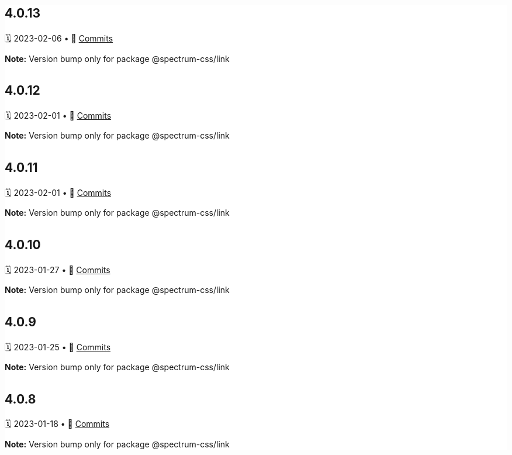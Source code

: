 <a name="4.0.13"></a>

## 4.0.13

🗓 2023-02-06 • 📝 [Commits](https://github.com/adobe/spectrum-css/compare/@spectrum-css/link@4.0.12...@spectrum-css/link@4.0.13)

**Note:** Version bump only for package @spectrum-css/link

<a name="4.0.12"></a>

## 4.0.12

🗓 2023-02-01 • 📝 [Commits](https://github.com/adobe/spectrum-css/compare/@spectrum-css/link@4.0.11...@spectrum-css/link@4.0.12)

**Note:** Version bump only for package @spectrum-css/link

<a name="4.0.11"></a>

## 4.0.11

🗓 2023-02-01 • 📝 [Commits](https://github.com/adobe/spectrum-css/compare/@spectrum-css/link@4.0.10...@spectrum-css/link@4.0.11)

**Note:** Version bump only for package @spectrum-css/link

<a name="4.0.10"></a>

## 4.0.10

🗓 2023-01-27 • 📝 [Commits](https://github.com/adobe/spectrum-css/compare/@spectrum-css/link@4.0.9...@spectrum-css/link@4.0.10)

**Note:** Version bump only for package @spectrum-css/link

<a name="4.0.9"></a>

## 4.0.9

🗓 2023-01-25 • 📝 [Commits](https://github.com/adobe/spectrum-css/compare/@spectrum-css/link@4.0.8...@spectrum-css/link@4.0.9)

**Note:** Version bump only for package @spectrum-css/link

<a name="4.0.8"></a>

## 4.0.8

🗓 2023-01-18 • 📝 [Commits](https://github.com/adobe/spectrum-css/compare/@spectrum-css/link@4.0.6...@spectrum-css/link@4.0.8)

**Note:** Version bump only for package @spectrum-css/link

<a name="4.0.7"></a>
